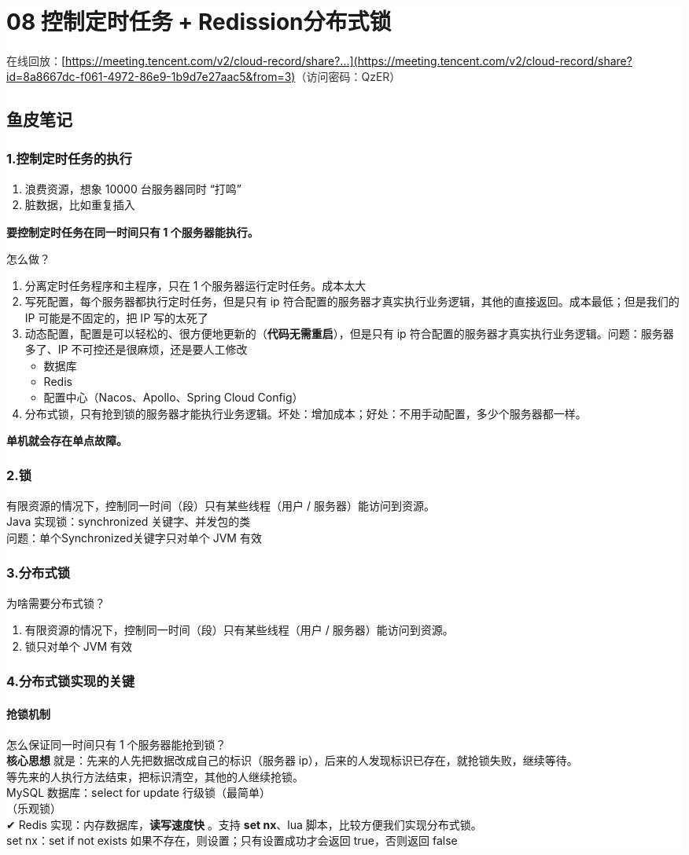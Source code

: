 # 08 控制定时任务 + Redission分布式锁

<font style="color:rgb(51, 51, 51);">在线回放：</font>[https://meeting.tencent.com/v2/cloud-record/share?...](https://meeting.tencent.com/v2/cloud-record/share?id=8a8667dc-f061-4972-86e9-1b9d7e27aac5&from=3)<font style="color:rgb(51, 51, 51);">（访问密码：QzER）</font>

## 鱼皮笔记
### 1.控制定时任务的执行 

1. 浪费资源，想象 10000 台服务器同时 “打鸣”
2. 脏数据，比如重复插入

**要控制定时任务在同一时间只有 1 个服务器能执行。**  



怎么做？

1. 分离定时任务程序和主程序，只在 1 个服务器运行定时任务。成本太大
2. 写死配置，每个服务器都执行定时任务，但是只有 ip 符合配置的服务器才真实执行业务逻辑，其他的直接返回。成本最低；但是我们的 IP 可能是不固定的，把 IP 写的太死了
3. 动态配置，配置是可以轻松的、很方便地更新的（**代码无需重启**），但是只有 ip 符合配置的服务器才真实执行业务逻辑。问题：服务器多了、IP 不可控还是很麻烦，还是要人工修改 
    - 数据库
    - Redis
    - 配置中心（Nacos、Apollo、Spring Cloud Config）
4. 分布式锁，只有抢到锁的服务器才能执行业务逻辑。坏处：增加成本；好处：不用手动配置，多少个服务器都一样。



**单机就会存在单点故障。**



### 2.锁

有限资源的情况下，控制同一时间（段）只有某些线程（用户 / 服务器）能访问到资源。  
Java 实现锁：synchronized 关键字、并发包的类  
问题：单个Synchronized关键字只对单个 JVM 有效



### 3.分布式锁


为啥需要分布式锁？

1. 有限资源的情况下，控制同一时间（段）只有某些线程（用户 / 服务器）能访问到资源。
2. 锁只对单个 JVM 有效



### 4.分布式锁实现的关键


#### 抢锁机制

怎么保证同一时间只有 1 个服务器能抢到锁？  
**核心思想** 就是：先来的人先把数据改成自己的标识（服务器 ip），后来的人发现标识已存在，就抢锁失败，继续等待。  
等先来的人执行方法结束，把标识清空，其他的人继续抢锁。  
MySQL 数据库：select for update 行级锁（最简单）  
（乐观锁）  
✔ Redis 实现：内存数据库，**读写速度快** 。支持 **set   nx**、lua 脚本，比较方便我们实现分布式锁。  
set   nx：set if not exists 如果不存在，则设置；只有设置成功才会返回 true，否则返回 false
